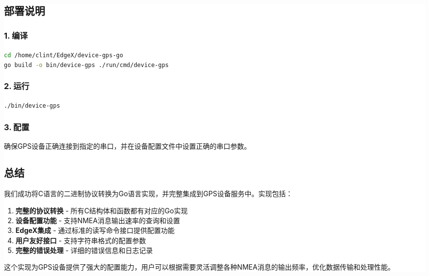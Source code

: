 ## 部署说明

### 1. 编译
```bash
cd /home/clint/EdgeX/device-gps-go
go build -o bin/device-gps ./run/cmd/device-gps
```

### 2. 运行
```bash
./bin/device-gps
```

### 3. 配置
确保GPS设备正确连接到指定的串口，并在设备配置文件中设置正确的串口参数。

## 总结

我们成功将C语言的二进制协议转换为Go语言实现，并完整集成到GPS设备服务中。实现包括：

1. **完整的协议转换** - 所有C结构体和函数都有对应的Go实现
2. **设备配置功能** - 支持NMEA消息输出速率的查询和设置
3. **EdgeX集成** - 通过标准的读写命令接口提供配置功能
4. **用户友好接口** - 支持字符串格式的配置参数
5. **完整的错误处理** - 详细的错误信息和日志记录

这个实现为GPS设备提供了强大的配置能力，用户可以根据需要灵活调整各种NMEA消息的输出频率，优化数据传输和处理性能。
